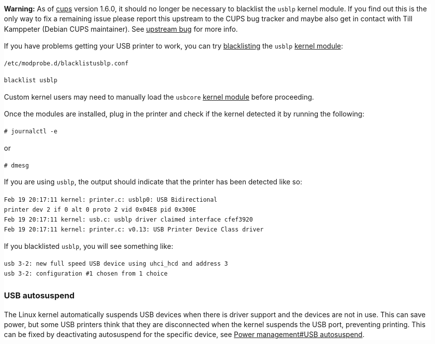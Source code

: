 **Warning:** As of [cups](https://www.archlinux.org/packages/?name=cups) version 1.6.0, it should no longer be necessary to blacklist the `usblp` kernel module. If you find out this is the only way to fix a remaining issue please report this upstream to the CUPS bug tracker and maybe also get in contact with Till Kamppeter (Debian CUPS maintainer). See [upstream bug](http://cups.org/str.php?L4128) for more info.

If you have problems getting your USB printer to work, you can try [blacklisting](/index.php/Blacklisting "Blacklisting") the `usblp` [kernel module](/index.php/Kernel_module "Kernel module"):

 `/etc/modprobe.d/blacklistusblp.conf` 
```
blacklist usblp

```

Custom kernel users may need to manually load the `usbcore` [kernel module](/index.php/Kernel_module "Kernel module") before proceeding.

Once the modules are installed, plug in the printer and check if the kernel detected it by running the following:

```
# journalctl -e

```

or

```
# dmesg

```

If you are using `usblp`, the output should indicate that the printer has been detected like so:

```
Feb 19 20:17:11 kernel: printer.c: usblp0: USB Bidirectional
printer dev 2 if 0 alt 0 proto 2 vid 0x04E8 pid 0x300E
Feb 19 20:17:11 kernel: usb.c: usblp driver claimed interface cfef3920
Feb 19 20:17:11 kernel: printer.c: v0.13: USB Printer Device Class driver

```

If you blacklisted `usblp`, you will see something like:

```
usb 3-2: new full speed USB device using uhci_hcd and address 3
usb 3-2: configuration #1 chosen from 1 choice

```

### USB autosuspend

The Linux kernel automatically suspends USB devices when there is driver support and the devices are not in use. This can save power, but some USB printers think that they are disconnected when the kernel suspends the USB port, preventing printing. This can be fixed by deactivating autosuspend for the specific device, see [Power management#USB autosuspend](/index.php/Power_management#USB_autosuspend "Power management").
